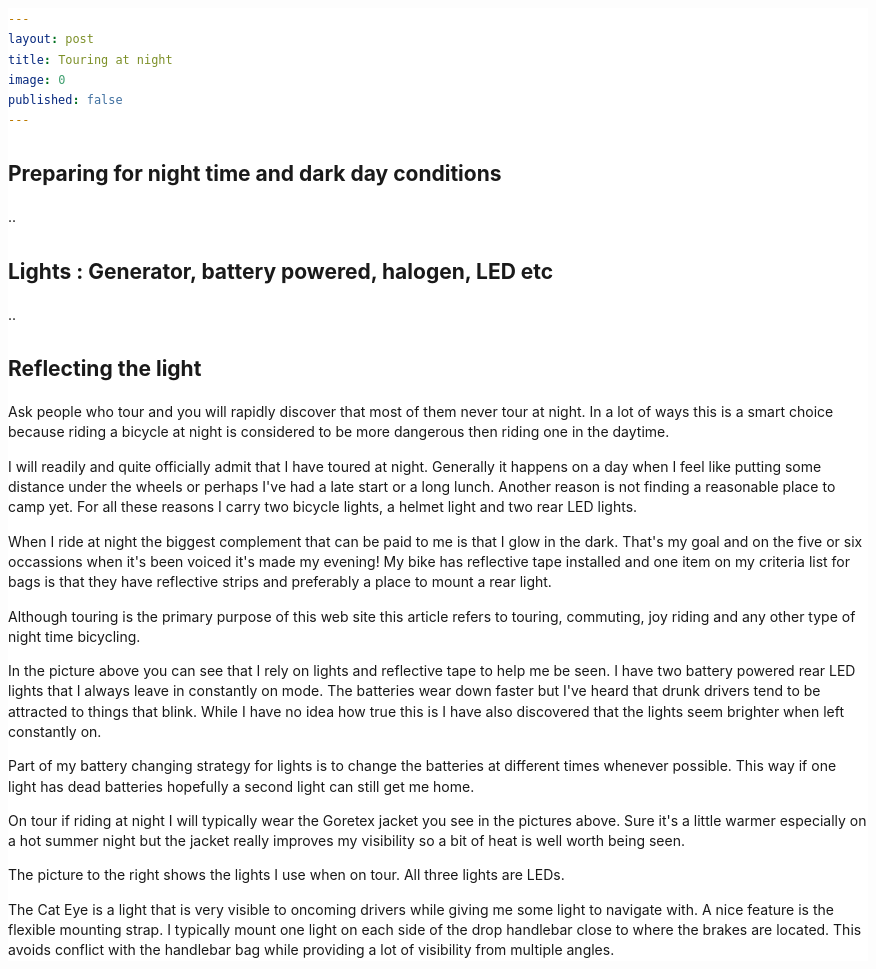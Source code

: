```yaml
---
layout: post
title: Touring at night
image: 0
published: false
---
```


## Preparing for night time and dark day conditions
..

## Lights : Generator, battery powered, halogen, LED etc
..

## Reflecting the light
Ask people who tour and you will rapidly discover that most of them never tour at night. In a lot of ways this is a smart choice because riding a bicycle at night is considered to be more dangerous then riding one in the daytime.

I will readily and quite officially admit that I have toured at night. Generally it happens on a day when I feel like putting some distance under the wheels or perhaps I've had a late start or a long lunch. Another reason is not finding a reasonable place to camp yet. For all these reasons I carry two bicycle lights, a helmet light and two rear LED lights.

When I ride at night the biggest complement that can be paid to me is that I glow in the dark. That's my goal and on the five or six occassions when it's been voiced it's made my evening! My bike has reflective tape installed and one item on my criteria list for bags is that they have reflective strips and preferably a place to mount a rear light.

Although touring is the primary purpose of this web site this article refers to touring, commuting, joy riding and any other type of night time bicycling.

In the picture above you can see that I rely on lights and reflective tape to help me be seen. I have two battery powered rear LED lights that I always leave in constantly on mode. The batteries wear down faster but I've heard that drunk drivers tend to be attracted to things that blink. While I have no idea how true this is I have also discovered that the lights seem brighter when left constantly on.

Part of my battery changing strategy for lights is to change the batteries at different times whenever possible. This way if one light has dead batteries hopefully a second light can still get me home.

On tour if riding at night I will typically wear the Goretex jacket you see in the pictures above. Sure it's a little warmer especially on a hot summer night but the jacket really improves my visibility so a bit of heat is well worth being seen.

The picture to the right shows the lights I use when on tour. All three lights are LEDs.

The Cat Eye is a light that is very visible to oncoming drivers while giving me some light to navigate with. A nice feature is the flexible mounting strap. I typically mount one light on each side of the drop handlebar close to where the brakes are located. This avoids conflict with the handlebar bag while providing a lot of visibility from multiple angles.
